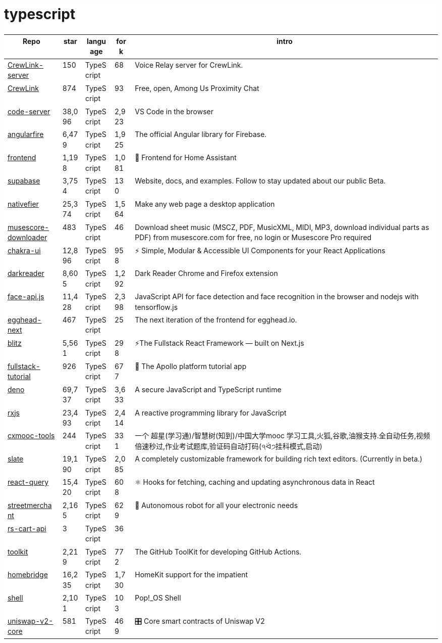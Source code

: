 
# typescript

Repo|star|language|fork|intro
-|-|-|-|-
[CrewLink-server](https://github.com/ottomated/CrewLink-server)|150|TypeScript|68|Voice Relay server for CrewLink.
[CrewLink](https://github.com/ottomated/CrewLink)|874|TypeScript|93|Free, open, Among Us Proximity Chat
[code-server](https://github.com/cdr/code-server)|38,096|TypeScript|2,923|VS Code in the browser
[angularfire](https://github.com/angular/angularfire)|6,479|TypeScript|1,925|The official Angular library for Firebase.
[frontend](https://github.com/home-assistant/frontend)|1,198|TypeScript|1,081|🍭 Frontend for Home Assistant
[supabase](https://github.com/supabase/supabase)|3,754|TypeScript|130|Website, docs, and examples. Follow to stay updated about our public Beta.
[nativefier](https://github.com/jiahaog/nativefier)|25,374|TypeScript|1,564|Make any web page a desktop application
[musescore-downloader](https://github.com/Xmader/musescore-downloader)|483|TypeScript|46|Download sheet music (MSCZ, PDF, MusicXML, MIDI, MP3, download individual parts as PDF) from musescore.com for free, no login or Musescore Pro required | 免登录、免 Musescore Pro，免费下载 musescore.com 上的曲谱 | ...
[chakra-ui](https://github.com/chakra-ui/chakra-ui)|12,896|TypeScript|958|⚡️ Simple, Modular & Accessible UI Components for your React Applications
[darkreader](https://github.com/darkreader/darkreader)|8,605|TypeScript|1,292|Dark Reader Chrome and Firefox extension
[face-api.js](https://github.com/justadudewhohacks/face-api.js)|11,428|TypeScript|2,398|JavaScript API for face detection and face recognition in the browser and nodejs with tensorflow.js
[egghead-next](https://github.com/eggheadio/egghead-next)|467|TypeScript|25|The next iteration of the frontend for egghead.io.
[blitz](https://github.com/blitz-js/blitz)|5,561|TypeScript|298|⚡️The Fullstack React Framework — built on Next.js
[fullstack-tutorial](https://github.com/apollographql/fullstack-tutorial)|926|TypeScript|677|🚀 The Apollo platform tutorial app
[deno](https://github.com/denoland/deno)|69,737|TypeScript|3,633|A secure JavaScript and TypeScript runtime
[rxjs](https://github.com/ReactiveX/rxjs)|23,493|TypeScript|2,414|A reactive programming library for JavaScript
[cxmooc-tools](https://github.com/CodFrm/cxmooc-tools)|244|TypeScript|331|一个 超星(学习通)/智慧树(知到)/中国大学mooc 学习工具,火狐,谷歌,油猴支持.全自动任务,视频倍速秒过,作业考试题库,验证码自动打码(੧ᐛ੭挂科模式,启动)
[slate](https://github.com/ianstormtaylor/slate)|19,190|TypeScript|2,085|A completely customizable framework for building rich text editors. (Currently in beta.)
[react-query](https://github.com/tannerlinsley/react-query)|15,420|TypeScript|608|⚛️ Hooks for fetching, caching and updating asynchronous data in React
[streetmerchant](https://github.com/jef/streetmerchant)|2,165|TypeScript|629|🔮 Autonomous robot for all your electronic needs
[rs-cart-api](https://github.com/boale/rs-cart-api)|3|TypeScript|36|
[toolkit](https://github.com/actions/toolkit)|2,219|TypeScript|772|The GitHub ToolKit for developing GitHub Actions.
[homebridge](https://github.com/homebridge/homebridge)|16,235|TypeScript|1,730|HomeKit support for the impatient
[shell](https://github.com/pop-os/shell)|2,101|TypeScript|103|Pop!_OS Shell
[uniswap-v2-core](https://github.com/Uniswap/uniswap-v2-core)|581|TypeScript|469|🎛 Core smart contracts of Uniswap V2
